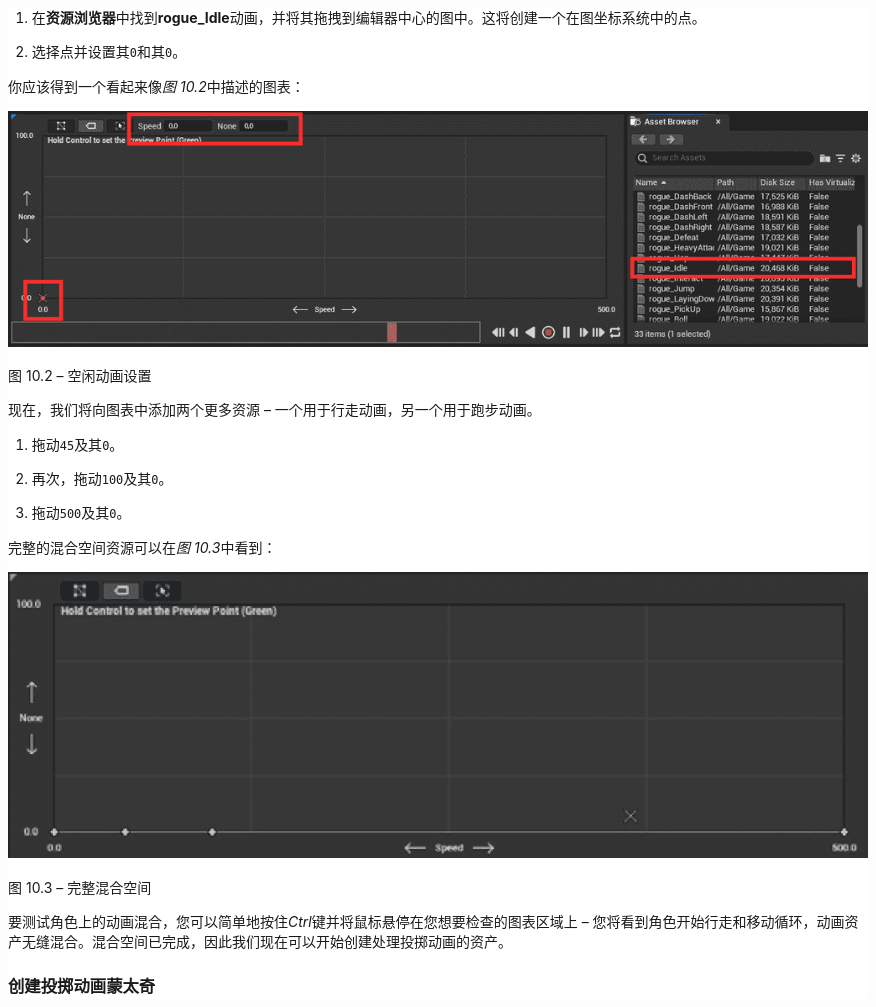 1.  在**资源浏览器**中找到**rogue_Idle**动画，并将其拖拽到编辑器中心的图中。这将创建一个在图坐标系统中的点。

1.  选择点并设置其`0`和其`0`。

你应该得到一个看起来像*图 10.2*中描述的图表：

![图 10.2 – 空闲动画设置](img/Figure_10_02_B18203.jpg)

图 10.2 – 空闲动画设置

现在，我们将向图表中添加两个更多资源 – 一个用于行走动画，另一个用于跑步动画。

1.  拖动`45`及其`0`。

1.  再次，拖动`100`及其`0`。

1.  拖动`500`及其`0`。

完整的混合空间资源可以在*图 10.3*中看到：

![图 10.3 – 完整混合空间](img/Figure_10_03_B18203.jpg)

图 10.3 – 完整混合空间

要测试角色上的动画混合，您可以简单地按住*Ctrl*键并将鼠标悬停在您想要检查的图表区域上 – 您将看到角色开始行走和移动循环，动画资产无缝混合。混合空间已完成，因此我们现在可以开始创建处理投掷动画的资产。

### 创建投掷动画蒙太奇
